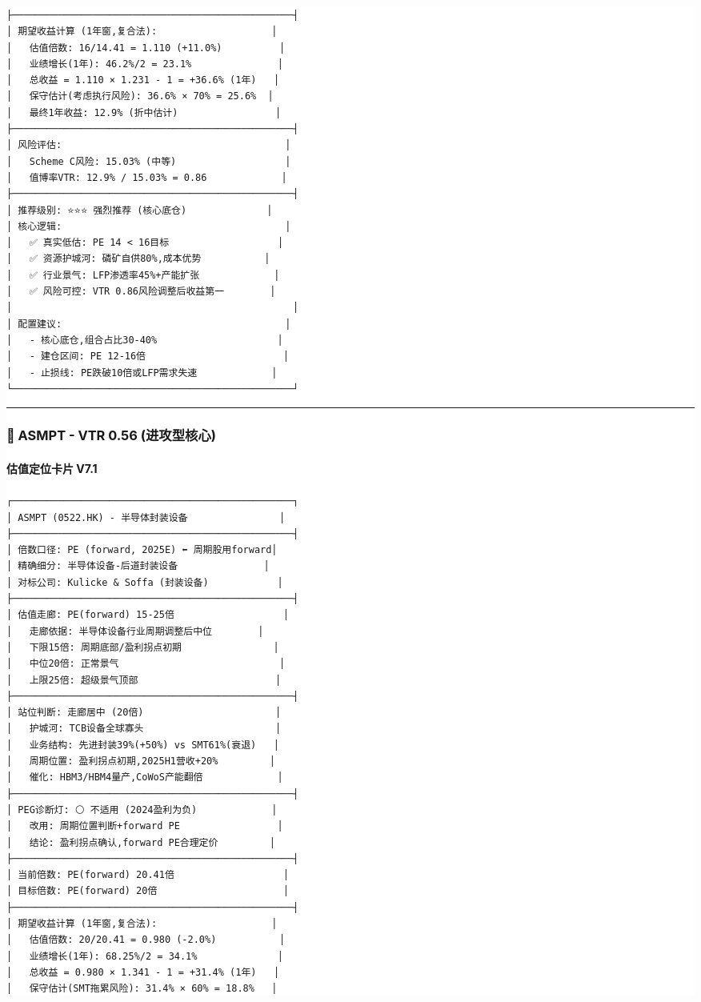 ```
├─────────────────────────────────────────────────┤
│ 期望收益计算 (1年窗,复合法):                    │
│   估值倍数: 16/14.41 = 1.110 (+11.0%)          │
│   业绩增长(1年): 46.2%/2 = 23.1%               │
│   总收益 = 1.110 × 1.231 - 1 = +36.6% (1年)   │
│   保守估计(考虑执行风险): 36.6% × 70% = 25.6%  │
│   最终1年收益: 12.9% (折中估计)                 │
├─────────────────────────────────────────────────┤
│ 风险评估:                                       │
│   Scheme C风险: 15.03% (中等)                   │
│   值博率VTR: 12.9% / 15.03% = 0.86             │
├─────────────────────────────────────────────────┤
│ 推荐级别: ⭐⭐⭐ 强烈推荐 (核心底仓)              │
│ 核心逻辑:                                       │
│   ✅ 真实低估: PE 14 < 16目标                   │
│   ✅ 资源护城河: 磷矿自供80%,成本优势           │
│   ✅ 行业景气: LFP渗透率45%+产能扩张             │
│   ✅ 风险可控: VTR 0.86风险调整后收益第一        │
│                                                 │
│ 配置建议:                                       │
│   - 核心底仓,组合占比30-40%                     │
│   - 建仓区间: PE 12-16倍                        │
│   - 止损线: PE跌破10倍或LFP需求失速             │
└─────────────────────────────────────────────────┘
```

---

### 🥈 ASMPT - VTR 0.56 (进攻型核心)

#### 估值定位卡片 V7.1

```
┌─────────────────────────────────────────────────┐
│ ASMPT (0522.HK) - 半导体封装设备                │
├─────────────────────────────────────────────────┤
│ 倍数口径: PE (forward, 2025E) ⬅️ 周期股用forward│
│ 精确细分: 半导体设备-后道封装设备               │
│ 对标公司: Kulicke & Soffa (封装设备)            │
├─────────────────────────────────────────────────┤
│ 估值走廊: PE(forward) 15-25倍                   │
│   走廊依据: 半导体设备行业周期调整后中位        │
│   下限15倍: 周期底部/盈利拐点初期                │
│   中位20倍: 正常景气                            │
│   上限25倍: 超级景气顶部                        │
├─────────────────────────────────────────────────┤
│ 站位判断: 走廊居中 (20倍)                       │
│   护城河: TCB设备全球寡头                       │
│   业务结构: 先进封装39%(+50%) vs SMT61%(衰退)   │
│   周期位置: 盈利拐点初期,2025H1营收+20%         │
│   催化: HBM3/HBM4量产,CoWoS产能翻倍             │
├─────────────────────────────────────────────────┤
│ PEG诊断灯: ⚪ 不适用 (2024盈利为负)             │
│   改用: 周期位置判断+forward PE                 │
│   结论: 盈利拐点确认,forward PE合理定价         │
├─────────────────────────────────────────────────┤
│ 当前倍数: PE(forward) 20.41倍                   │
│ 目标倍数: PE(forward) 20倍                      │
├─────────────────────────────────────────────────┤
│ 期望收益计算 (1年窗,复合法):                    │
│   估值倍数: 20/20.41 = 0.980 (-2.0%)           │
│   业绩增长(1年): 68.25%/2 = 34.1%              │
│   总收益 = 0.980 × 1.341 - 1 = +31.4% (1年)   │
│   保守估计(SMT拖累风险): 31.4% × 60% = 18.8%   │
```